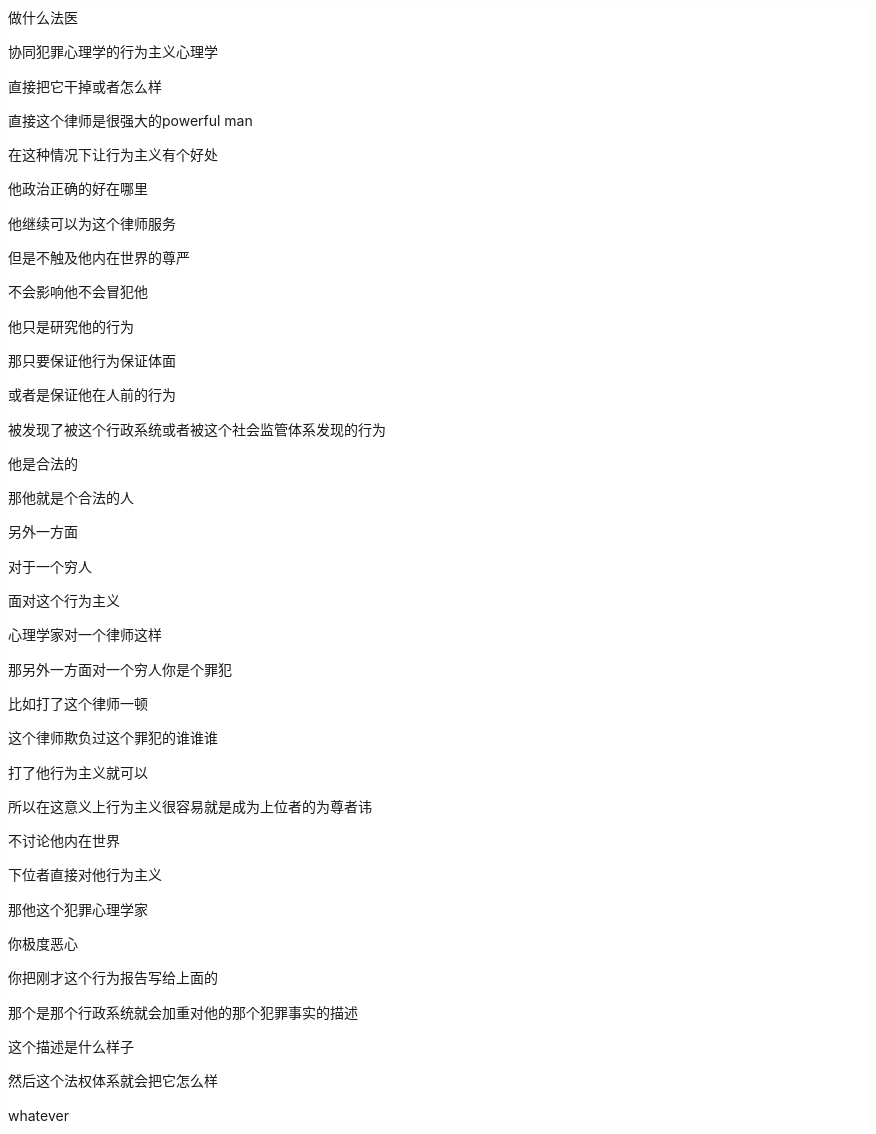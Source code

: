 做什么法医

协同犯罪心理学的行为主义心理学

直接把它干掉或者怎么样

直接这个律师是很强大的powerful man

在这种情况下让行为主义有个好处

他政治正确的好在哪里

他继续可以为这个律师服务

但是不触及他内在世界的尊严

不会影响他不会冒犯他

他只是研究他的行为

那只要保证他行为保证体面

或者是保证他在人前的行为

被发现了被这个行政系统或者被这个社会监管体系发现的行为

他是合法的

那他就是个合法的人

另外一方面

对于一个穷人

面对这个行为主义

心理学家对一个律师这样

那另外一方面对一个穷人你是个罪犯

比如打了这个律师一顿

这个律师欺负过这个罪犯的谁谁谁

打了他行为主义就可以

所以在这意义上行为主义很容易就是成为上位者的为尊者讳

不讨论他内在世界

下位者直接对他行为主义

那他这个犯罪心理学家

你极度恶心

你把刚才这个行为报告写给上面的

那个是那个行政系统就会加重对他的那个犯罪事实的描述

这个描述是什么样子

然后这个法权体系就会把它怎么样

whatever
